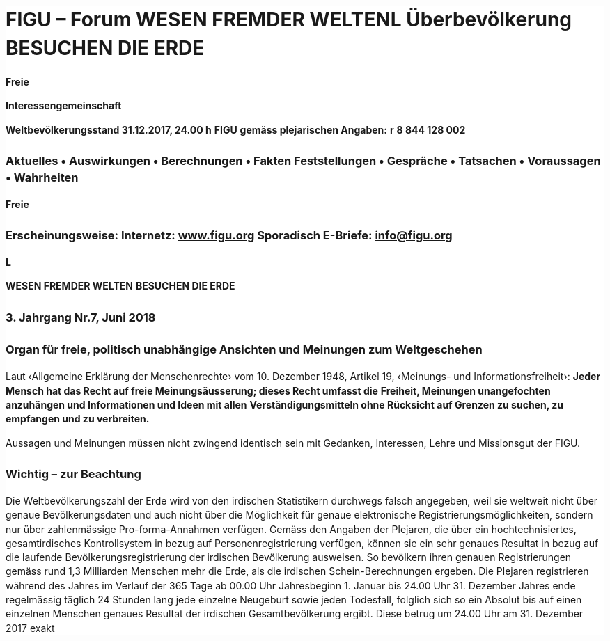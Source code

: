 # FIGU – Forum WESEN FREMDER WELTENL Überbevölkerung BESUCHEN DIE ERDE

**Freie**

**Interessengemeinschaft**

**Weltbevölkerungsstand 31.12.2017, 24.00 h** **FIGU**
**gemäss plejarischen Angaben:** **r**
**8 844 128 002**

### Aktuelles • Auswirkungen • Berechnungen • Fakten Feststellungen • Gespräche • Tatsachen • Voraussagen • Wahrheiten


**Freie**


### Erscheinungsweise: Internetz: www.figu.org Sporadisch E-Briefe: info@figu.org


**L**

**WESEN FREMDER WELTEN**
**BESUCHEN DIE ERDE**


### 3. Jahrgang Nr.7, Juni 2018


### Organ für freie, politisch unabhängige Ansichten und Meinungen zum Weltgeschehen
Laut ‹Allgemeine Erklärung der Menschenrechte› vom 10. Dezember 1948, Artikel 19, ‹Meinungs- und Informationsfreiheit›:
**Jeder Mensch hat das Recht auf freie Meinungsäusserung; dieses Recht umfasst die**
**Freiheit, Meinungen unangefochten anzuhängen und Informationen und Ideen mit allen**
**Verständigungsmitteln ohne Rücksicht auf Grenzen zu suchen, zu empfangen und zu verbreiten.**

Aussagen und Meinungen müssen nicht zwingend identisch sein mit Gedanken, Interessen, Lehre und Missionsgut der FIGU.

### Wichtig – zur Beachtung
Die Weltbevölkerungszahl der Erde wird von den irdischen Statistikern durchwegs falsch angegeben, weil sie weltweit nicht
über genaue Bevölkerungsdaten und auch nicht über die Möglichkeit für genaue elektronische Registrierungsmöglichkeiten,
sondern nur über zahlenmässige Pro-forma-Annahmen verfügen. Gemäss den Angaben der Plejaren, die über ein hochtechnisiertes, gesamtirdisches Kontrollsystem in bezug auf Personenregistrierung verfügen, können sie ein sehr genaues Resultat in
bezug auf die laufende Bevölkerungsregistrierung der irdischen Bevölkerung ausweisen. So bevölkern ihren genauen Registrierungen gemäss rund 1,3 Milliarden Menschen mehr die Erde, als die irdischen Schein-Berechnungen ergeben. Die Plejaren
registrieren während des Jahres im Verlauf der 365 Tage ab 00.00 Uhr Jahresbeginn 1. Januar bis 24.00 Uhr 31. Dezember Jahres ende regelmässig täglich 24 Stunden lang jede einzelne Neugeburt sowie jeden Todesfall, folglich sich so ein Absolut bis auf
einen einzelnen Menschen genaues Resultat der irdischen Gesamtbevölkerung ergibt. Diese betrug um 24.00 Uhr am 31.
Dezember 2017 exakt
